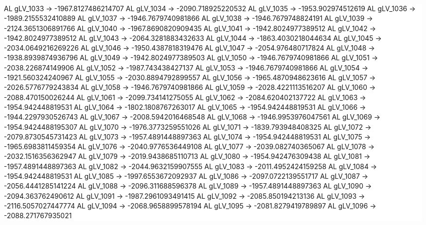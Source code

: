 AL gLV_1033 -> -1967.8127486214707
AL gLV_1034 -> -2090.718925220532
AL gLV_1035 -> -1953.902974512619
AL gLV_1036 -> -1989.2155532410889
AL gLV_1037 -> -1946.7679740981866
AL gLV_1038 -> -1946.7679748824191
AL gLV_1039 -> -2124.3651306891766
AL gLV_1040 -> -1967.8690820909435
AL gLV_1041 -> -1942.8024977389512
AL gLV_1042 -> -1942.8024977389512
AL gLV_1043 -> -2064.3281883432633
AL gLV_1044 -> -1863.4030218044634
AL gLV_1045 -> -2034.0649216269226
AL gLV_1046 -> -1950.4387818319476
AL gLV_1047 -> -2054.976480717824
AL gLV_1048 -> -1938.8939874936796
AL gLV_1049 -> -1942.8024977389503
AL gLV_1050 -> -1946.7679740981866
AL gLV_1051 -> -2038.226874149906
AL gLV_1052 -> -1987.743438427137
AL gLV_1053 -> -1946.7679740981866
AL gLV_1054 -> -1921.560324240967
AL gLV_1055 -> -2030.8894792899557
AL gLV_1056 -> -1965.4870948623616
AL gLV_1057 -> -2026.5776779243834
AL gLV_1058 -> -1946.7679740981866
AL gLV_1059 -> -2028.4221113516207
AL gLV_1060 -> -2088.470150026244
AL gLV_1061 -> -2099.734141275055
AL gLV_1062 -> -2084.620402137722
AL gLV_1063 -> -1954.942448819531
AL gLV_1064 -> -1802.1808767263017
AL gLV_1065 -> -1954.942448819531
AL gLV_1066 -> -1944.2297930526743
AL gLV_1067 -> -2008.5942016468548
AL gLV_1068 -> -1946.9953976047561
AL gLV_1069 -> -1954.9424488195307
AL gLV_1070 -> -1976.3773259551026
AL gLV_1071 -> -1839.793948408325
AL gLV_1072 -> -2079.8730545731423
AL gLV_1073 -> -1957.4891448897363
AL gLV_1074 -> -1954.942448819531
AL gLV_1075 -> -1965.6983811459354
AL gLV_1076 -> -2040.9776536449108
AL gLV_1077 -> -2039.082740365067
AL gLV_1078 -> -2032.1516356362947
AL gLV_1079 -> -2019.9438685110713
AL gLV_1080 -> -1954.942476309438
AL gLV_1081 -> -1957.4891448897363
AL gLV_1082 -> -2044.9632159907555
AL gLV_1083 -> -2011.4952424159258
AL gLV_1084 -> -1954.942448819531
AL gLV_1085 -> -1997.6553672092937
AL gLV_1086 -> -2097.0722139551717
AL gLV_1087 -> -2056.4441285141224
AL gLV_1088 -> -2096.311688596378
AL gLV_1089 -> -1957.4891448897363
AL gLV_1090 -> -2094.363762490612
AL gLV_1091 -> -1987.2961093491415
AL gLV_1092 -> -2085.850194213136
AL gLV_1093 -> -2116.5057027447774
AL gLV_1094 -> -2068.9658899578194
AL gLV_1095 -> -2081.8279419789897
AL gLV_1096 -> -2088.271767935021
